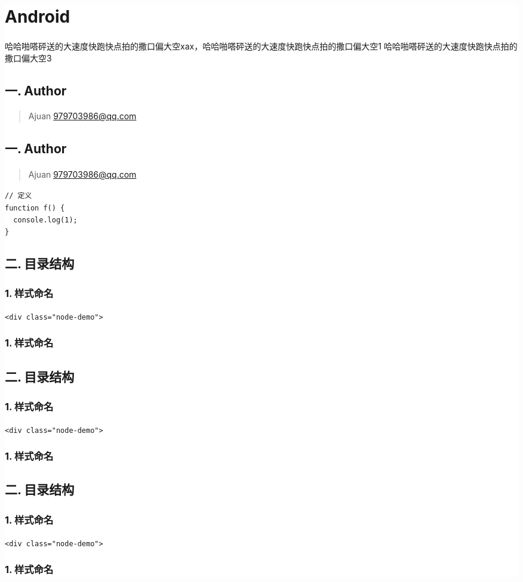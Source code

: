 
# Android

哈哈啪嗒砰送的大速度快跑快点拍的撒口偏大空xax，哈哈啪嗒砰送的大速度快跑快点拍的撒口偏大空1
哈哈啪嗒砰送的大速度快跑快点拍的撒口偏大空3

## 一. Author

> Ajuan <979703986@qq.com>



## 一. Author

> Ajuan <979703986@qq.com>


```
// 定义
function f() {
  console.log(1);
}

```

## 二. 目录结构
### 1. 样式命名

```
<div class="node-demo">

```
### 1. 样式命名

## 二. 目录结构
### 1. 样式命名

```
<div class="node-demo">

```
### 1. 样式命名

## 二. 目录结构
### 1. 样式命名

```
<div class="node-demo">

```
### 1. 样式命名
